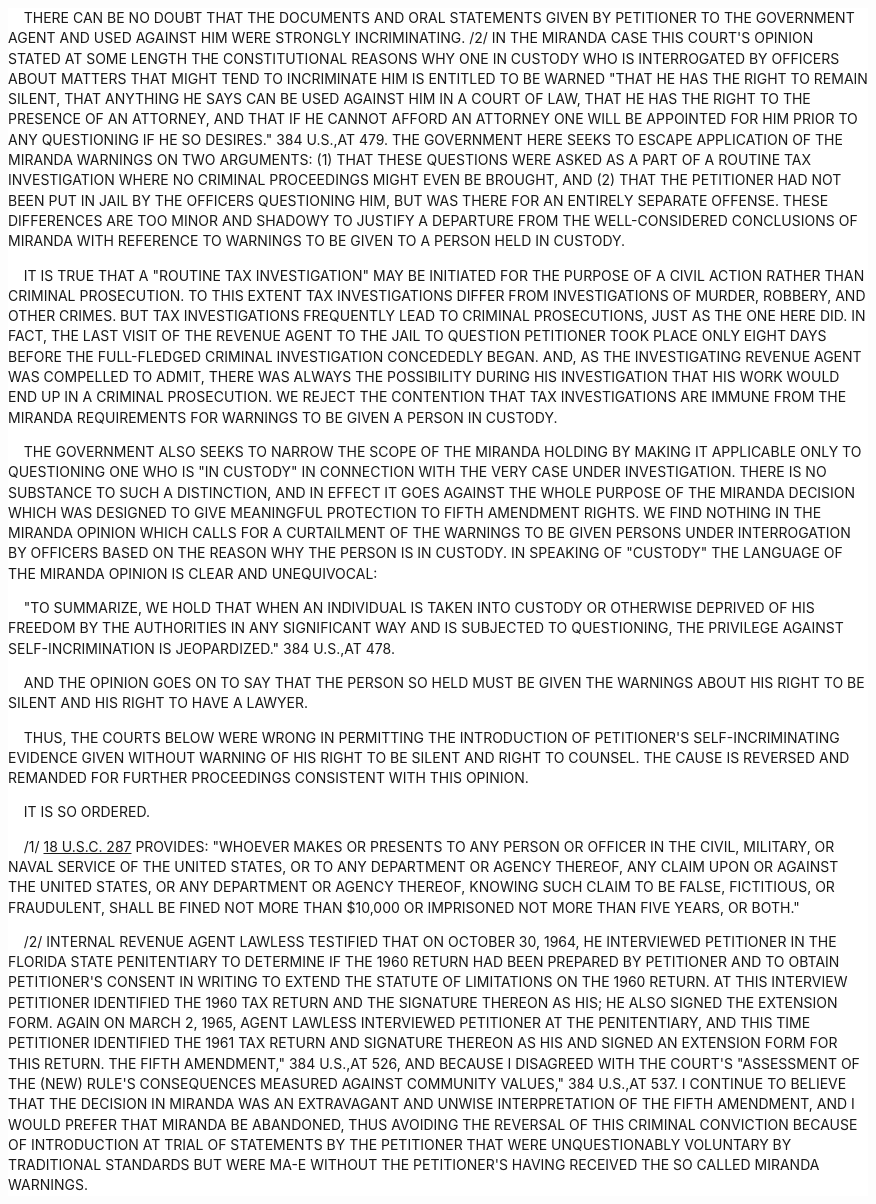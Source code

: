 
    THERE CAN BE NO DOUBT THAT THE DOCUMENTS AND ORAL STATEMENTS GIVEN BY PETITIONER TO THE GOVERNMENT AGENT AND USED AGAINST HIM WERE STRONGLY INCRIMINATING.  /2/  IN THE MIRANDA CASE THIS COURT'S OPINION STATED AT SOME LENGTH THE CONSTITUTIONAL REASONS WHY ONE IN CUSTODY WHO IS INTERROGATED BY OFFICERS ABOUT MATTERS THAT MIGHT TEND TO INCRIMINATE HIM IS ENTITLED TO BE WARNED "THAT HE HAS THE RIGHT TO REMAIN SILENT, THAT ANYTHING HE SAYS CAN BE USED AGAINST HIM IN A COURT OF LAW, THAT HE HAS THE RIGHT TO THE PRESENCE OF AN ATTORNEY, AND THAT IF HE CANNOT AFFORD AN ATTORNEY ONE WILL BE APPOINTED FOR HIM PRIOR TO ANY QUESTIONING IF HE SO DESIRES."  384 U.S.,AT 479.  THE GOVERNMENT HERE SEEKS TO ESCAPE APPLICATION OF THE MIRANDA WARNINGS ON TWO ARGUMENTS:  (1) THAT THESE QUESTIONS WERE ASKED AS A PART OF A ROUTINE TAX INVESTIGATION WHERE NO CRIMINAL PROCEEDINGS MIGHT EVEN BE BROUGHT, AND (2) THAT THE PETITIONER HAD NOT BEEN PUT IN JAIL BY THE OFFICERS QUESTIONING HIM, BUT WAS THERE FOR AN ENTIRELY SEPARATE OFFENSE.  THESE DIFFERENCES ARE TOO MINOR AND SHADOWY TO JUSTIFY A DEPARTURE FROM THE WELL-CONSIDERED CONCLUSIONS OF MIRANDA WITH REFERENCE TO WARNINGS TO BE GIVEN TO A PERSON HELD IN CUSTODY.

    IT IS TRUE THAT A "ROUTINE TAX INVESTIGATION" MAY BE INITIATED FOR THE PURPOSE OF A CIVIL ACTION RATHER THAN CRIMINAL PROSECUTION.  TO THIS EXTENT TAX INVESTIGATIONS DIFFER FROM INVESTIGATIONS OF MURDER, ROBBERY, AND OTHER CRIMES.  BUT TAX INVESTIGATIONS FREQUENTLY LEAD TO CRIMINAL PROSECUTIONS, JUST AS THE ONE HERE DID.  IN FACT, THE LAST VISIT OF THE REVENUE AGENT TO THE JAIL TO QUESTION PETITIONER TOOK PLACE ONLY EIGHT DAYS BEFORE THE FULL-FLEDGED CRIMINAL INVESTIGATION CONCEDEDLY BEGAN.  AND, AS THE INVESTIGATING REVENUE AGENT WAS COMPELLED TO ADMIT, THERE WAS ALWAYS THE POSSIBILITY DURING HIS INVESTIGATION THAT HIS WORK WOULD END UP IN A CRIMINAL PROSECUTION.  WE REJECT THE CONTENTION THAT TAX INVESTIGATIONS ARE IMMUNE FROM THE MIRANDA REQUIREMENTS FOR WARNINGS TO BE GIVEN A PERSON IN CUSTODY.

    THE GOVERNMENT ALSO SEEKS TO NARROW THE SCOPE OF THE MIRANDA HOLDING BY MAKING IT APPLICABLE ONLY TO QUESTIONING ONE WHO IS "IN CUSTODY" IN CONNECTION WITH THE VERY CASE UNDER INVESTIGATION.  THERE IS NO SUBSTANCE TO SUCH A DISTINCTION, AND IN EFFECT IT GOES AGAINST THE WHOLE PURPOSE OF THE MIRANDA DECISION WHICH WAS DESIGNED TO GIVE MEANINGFUL PROTECTION TO FIFTH AMENDMENT RIGHTS.  WE FIND NOTHING IN THE MIRANDA OPINION WHICH CALLS FOR A CURTAILMENT OF THE WARNINGS TO BE GIVEN PERSONS UNDER INTERROGATION BY OFFICERS BASED ON THE REASON WHY THE PERSON IS IN CUSTODY.  IN SPEAKING OF "CUSTODY" THE LANGUAGE OF THE MIRANDA OPINION IS CLEAR AND UNEQUIVOCAL:

    "TO SUMMARIZE, WE HOLD THAT WHEN AN INDIVIDUAL IS TAKEN INTO CUSTODY OR OTHERWISE DEPRIVED OF HIS FREEDOM BY THE AUTHORITIES IN ANY SIGNIFICANT WAY AND IS SUBJECTED TO QUESTIONING, THE PRIVILEGE AGAINST SELF-INCRIMINATION IS JEOPARDIZED."  384 U.S.,AT 478.

    AND THE OPINION GOES ON TO SAY THAT THE PERSON SO HELD MUST BE GIVEN THE WARNINGS ABOUT HIS RIGHT TO BE SILENT AND HIS RIGHT TO HAVE A LAWYER.

    THUS, THE COURTS BELOW WERE WRONG IN PERMITTING THE INTRODUCTION OF PETITIONER'S SELF-INCRIMINATING EVIDENCE GIVEN WITHOUT WARNING OF HIS RIGHT TO BE SILENT AND RIGHT TO COUNSEL.  THE CAUSE IS REVERSED AND REMANDED FOR FURTHER PROCEEDINGS CONSISTENT WITH THIS OPINION.

    IT IS SO ORDERED.

    /1/  [18 U.S.C. 287][/us/usc/t18/s287] PROVIDES:  "WHOEVER MAKES OR PRESENTS TO ANY PERSON OR OFFICER IN THE CIVIL, MILITARY, OR NAVAL SERVICE OF THE UNITED STATES, OR TO ANY DEPARTMENT OR AGENCY THEREOF, ANY CLAIM UPON OR AGAINST THE UNITED STATES, OR ANY DEPARTMENT OR AGENCY THEREOF, KNOWING SUCH CLAIM TO BE FALSE, FICTITIOUS, OR FRAUDULENT, SHALL BE FINED NOT MORE THAN $10,000 OR IMPRISONED NOT MORE THAN FIVE YEARS, OR BOTH."

    /2/  INTERNAL REVENUE AGENT LAWLESS TESTIFIED THAT ON OCTOBER 30, 1964, HE INTERVIEWED PETITIONER IN THE FLORIDA STATE PENITENTIARY TO DETERMINE IF THE 1960 RETURN HAD BEEN PREPARED BY PETITIONER AND TO OBTAIN PETITIONER'S CONSENT IN WRITING TO EXTEND THE STATUTE OF LIMITATIONS ON THE 1960 RETURN.  AT THIS INTERVIEW PETITIONER IDENTIFIED THE 1960 TAX RETURN AND THE SIGNATURE THEREON AS HIS; HE ALSO SIGNED THE EXTENSION FORM.  AGAIN ON MARCH 2, 1965, AGENT LAWLESS INTERVIEWED PETITIONER AT THE PENITENTIARY, AND THIS TIME PETITIONER IDENTIFIED THE 1961 TAX RETURN AND SIGNATURE THEREON AS HIS AND SIGNED AN EXTENSION FORM FOR THIS RETURN.  THE FIFTH AMENDMENT," 384 U.S.,AT 526, AND BECAUSE I DISAGREED WITH THE COURT'S "ASSESSMENT OF THE (NEW) RULE'S CONSEQUENCES MEASURED AGAINST COMMUNITY VALUES," 384 U.S.,AT 537.  I CONTINUE TO BELIEVE THAT THE DECISION IN MIRANDA WAS AN EXTRAVAGANT AND UNWISE INTERPRETATION OF THE FIFTH AMENDMENT, AND I WOULD PREFER THAT MIRANDA BE ABANDONED, THUS AVOIDING THE REVERSAL OF THIS CRIMINAL CONVICTION BECAUSE OF INTRODUCTION AT TRIAL OF STATEMENTS BY THE PETITIONER THAT WERE UNQUESTIONABLY VOLUNTARY BY TRADITIONAL STANDARDS BUT WERE MA-E WITHOUT THE PETITIONER'S HAVING RECEIVED THE SO CALLED MIRANDA WARNINGS.


[/us/courts/scotus/usReporter/391/1]: https://publicdocs.github.io/go/links?ns=uslm-x&ref=%2Fus%2Fcourts%2Fscotus%2FusReporter%2F391%2F1
[/us/courts/scotus/usReporter/384/456]: https://publicdocs.github.io/go/links?ns=uslm-x&ref=%2Fus%2Fcourts%2Fscotus%2FusReporter%2F384%2F456
[/us/usc/t18/s287]: https://publicdocs.github.io/go/links?ns=uslm&ref=%2Fus%2Fusc%2Ft18%2Fs287
[/us/courts/scotus/usReporter/384/436]: https://publicdocs.github.io/go/links?ns=uslm-x&ref=%2Fus%2Fcourts%2Fscotus%2FusReporter%2F384%2F436
[/us/usc/t18/s287]: https://publicdocs.github.io/go/links?ns=uslm&ref=%2Fus%2Fusc%2Ft18%2Fs287
[/us/courts/scotus/usReporter/389/966]: https://publicdocs.github.io/go/links?ns=uslm-x&ref=%2Fus%2Fcourts%2Fscotus%2FusReporter%2F389%2F966